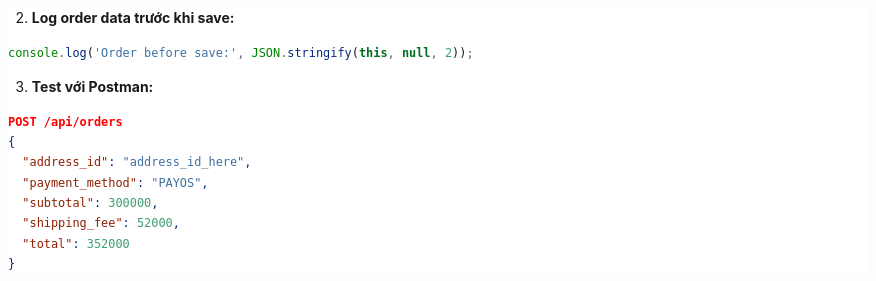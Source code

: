 2. **Log order data trước khi save:**
```javascript
console.log('Order before save:', JSON.stringify(this, null, 2));
```

3. **Test với Postman:**
```json
POST /api/orders
{
  "address_id": "address_id_here",
  "payment_method": "PAYOS",
  "subtotal": 300000,
  "shipping_fee": 52000,
  "total": 352000
}
```






